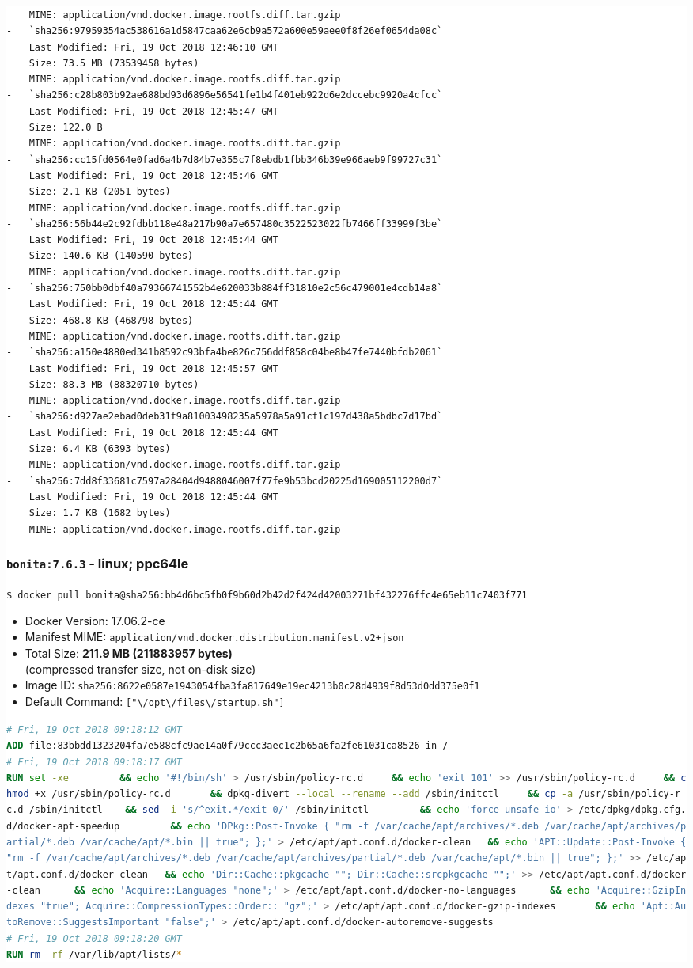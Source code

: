 		MIME: application/vnd.docker.image.rootfs.diff.tar.gzip
	-	`sha256:97959354ac538616a1d5847caa62e6cb9a572a600e59aee0f8f26ef0654da08c`  
		Last Modified: Fri, 19 Oct 2018 12:46:10 GMT  
		Size: 73.5 MB (73539458 bytes)  
		MIME: application/vnd.docker.image.rootfs.diff.tar.gzip
	-	`sha256:c28b803b92ae688bd93d6896e56541fe1b4f401eb922d6e2dccebc9920a4cfcc`  
		Last Modified: Fri, 19 Oct 2018 12:45:47 GMT  
		Size: 122.0 B  
		MIME: application/vnd.docker.image.rootfs.diff.tar.gzip
	-	`sha256:cc15fd0564e0fad6a4b7d84b7e355c7f8ebdb1fbb346b39e966aeb9f99727c31`  
		Last Modified: Fri, 19 Oct 2018 12:45:46 GMT  
		Size: 2.1 KB (2051 bytes)  
		MIME: application/vnd.docker.image.rootfs.diff.tar.gzip
	-	`sha256:56b44e2c92fdbb118e48a217b90a7e657480c3522523022fb7466ff33999f3be`  
		Last Modified: Fri, 19 Oct 2018 12:45:44 GMT  
		Size: 140.6 KB (140590 bytes)  
		MIME: application/vnd.docker.image.rootfs.diff.tar.gzip
	-	`sha256:750bb0dbf40a79366741552b4e620033b884ff31810e2c56c479001e4cdb14a8`  
		Last Modified: Fri, 19 Oct 2018 12:45:44 GMT  
		Size: 468.8 KB (468798 bytes)  
		MIME: application/vnd.docker.image.rootfs.diff.tar.gzip
	-	`sha256:a150e4880ed341b8592c93bfa4be826c756ddf858c04be8b47fe7440bfdb2061`  
		Last Modified: Fri, 19 Oct 2018 12:45:57 GMT  
		Size: 88.3 MB (88320710 bytes)  
		MIME: application/vnd.docker.image.rootfs.diff.tar.gzip
	-	`sha256:d927ae2ebad0deb31f9a81003498235a5978a5a91cf1c197d438a5bdbc7d17bd`  
		Last Modified: Fri, 19 Oct 2018 12:45:44 GMT  
		Size: 6.4 KB (6393 bytes)  
		MIME: application/vnd.docker.image.rootfs.diff.tar.gzip
	-	`sha256:7dd8f33681c7597a28404d9488046007f77fe9b53bcd20225d169005112200d7`  
		Last Modified: Fri, 19 Oct 2018 12:45:44 GMT  
		Size: 1.7 KB (1682 bytes)  
		MIME: application/vnd.docker.image.rootfs.diff.tar.gzip

### `bonita:7.6.3` - linux; ppc64le

```console
$ docker pull bonita@sha256:bb4d6bc5fb0f9b60d2b42d2f424d42003271bf432276ffc4e65eb11c7403f771
```

-	Docker Version: 17.06.2-ce
-	Manifest MIME: `application/vnd.docker.distribution.manifest.v2+json`
-	Total Size: **211.9 MB (211883957 bytes)**  
	(compressed transfer size, not on-disk size)
-	Image ID: `sha256:8622e0587e1943054fba3fa817649e19ec4213b0c28d4939f8d53d0dd375e0f1`
-	Default Command: `["\/opt\/files\/startup.sh"]`

```dockerfile
# Fri, 19 Oct 2018 09:18:12 GMT
ADD file:83bbdd1323204fa7e588cfc9ae14a0f79ccc3aec1c2b65a6fa2fe61031ca8526 in / 
# Fri, 19 Oct 2018 09:18:17 GMT
RUN set -xe 		&& echo '#!/bin/sh' > /usr/sbin/policy-rc.d 	&& echo 'exit 101' >> /usr/sbin/policy-rc.d 	&& chmod +x /usr/sbin/policy-rc.d 		&& dpkg-divert --local --rename --add /sbin/initctl 	&& cp -a /usr/sbin/policy-rc.d /sbin/initctl 	&& sed -i 's/^exit.*/exit 0/' /sbin/initctl 		&& echo 'force-unsafe-io' > /etc/dpkg/dpkg.cfg.d/docker-apt-speedup 		&& echo 'DPkg::Post-Invoke { "rm -f /var/cache/apt/archives/*.deb /var/cache/apt/archives/partial/*.deb /var/cache/apt/*.bin || true"; };' > /etc/apt/apt.conf.d/docker-clean 	&& echo 'APT::Update::Post-Invoke { "rm -f /var/cache/apt/archives/*.deb /var/cache/apt/archives/partial/*.deb /var/cache/apt/*.bin || true"; };' >> /etc/apt/apt.conf.d/docker-clean 	&& echo 'Dir::Cache::pkgcache ""; Dir::Cache::srcpkgcache "";' >> /etc/apt/apt.conf.d/docker-clean 		&& echo 'Acquire::Languages "none";' > /etc/apt/apt.conf.d/docker-no-languages 		&& echo 'Acquire::GzipIndexes "true"; Acquire::CompressionTypes::Order:: "gz";' > /etc/apt/apt.conf.d/docker-gzip-indexes 		&& echo 'Apt::AutoRemove::SuggestsImportant "false";' > /etc/apt/apt.conf.d/docker-autoremove-suggests
# Fri, 19 Oct 2018 09:18:20 GMT
RUN rm -rf /var/lib/apt/lists/*
```